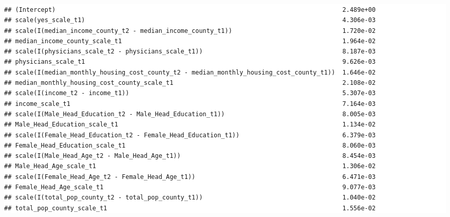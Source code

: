     ## (Intercept)                                                                              2.489e+00
    ## scale(yes_scale_t1)                                                                      4.306e-03
    ## scale(I(median_income_county_t2 - median_income_county_t1))                              1.720e-02
    ## median_income_county_scale_t1                                                            1.964e-02
    ## scale(I(physicians_scale_t2 - physicians_scale_t1))                                      8.187e-03
    ## physicians_scale_t1                                                                      9.626e-03
    ## scale(I(median_monthly_housing_cost_county_t2 - median_monthly_housing_cost_county_t1))  1.646e-02
    ## median_monthly_housing_cost_county_scale_t1                                              2.108e-02
    ## scale(I(income_t2 - income_t1))                                                          5.307e-03
    ## income_scale_t1                                                                          7.164e-03
    ## scale(I(Male_Head_Education_t2 - Male_Head_Education_t1))                                8.005e-03
    ## Male_Head_Education_scale_t1                                                             1.134e-02
    ## scale(I(Female_Head_Education_t2 - Female_Head_Education_t1))                            6.379e-03
    ## Female_Head_Education_scale_t1                                                           8.060e-03
    ## scale(I(Male_Head_Age_t2 - Male_Head_Age_t1))                                            8.454e-03
    ## Male_Head_Age_scale_t1                                                                   1.306e-02
    ## scale(I(Female_Head_Age_t2 - Female_Head_Age_t1))                                        6.471e-03
    ## Female_Head_Age_scale_t1                                                                 9.077e-03
    ## scale(I(total_pop_county_t2 - total_pop_county_t1))                                      1.040e-02
    ## total_pop_county_scale_t1                                                                1.556e-02